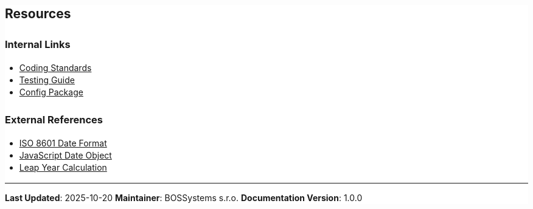 
## Resources

### Internal Links
- [Coding Standards](../programming/coding-standards.md)
- [Testing Guide](../setup/testing.md)
- [Config Package](../packages/config.md)

### External References
- [ISO 8601 Date Format](https://en.wikipedia.org/wiki/ISO_8601)
- [JavaScript Date Object](https://developer.mozilla.org/en-US/docs/Web/JavaScript/Reference/Global_Objects/Date)
- [Leap Year Calculation](https://en.wikipedia.org/wiki/Leap_year)

---

**Last Updated**: 2025-10-20
**Maintainer**: BOSSystems s.r.o.
**Documentation Version**: 1.0.0
